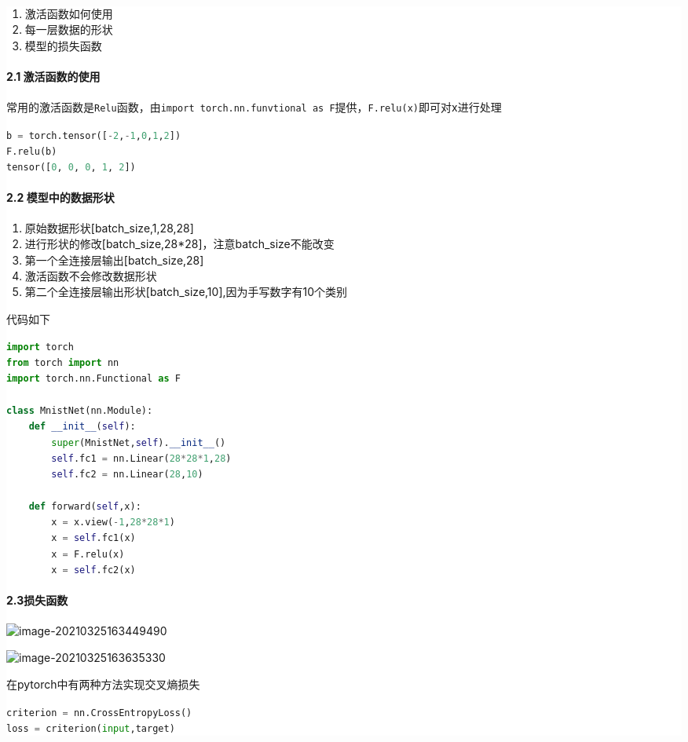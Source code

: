 1. 激活函数如何使用
2. 每一层数据的形状
3. 模型的损失函数

#### 2.1 激活函数的使用

常用的激活函数是`Relu`函数，由`import torch.nn.funvtional as F`提供，`F.relu(x)`即可对x进行处理

```python
b = torch.tensor([-2,-1,0,1,2])
F.relu(b)
tensor([0, 0, 0, 1, 2])
```



#### 2.2 模型中的数据形状

1. 原始数据形状[batch_size,1,28,28]
2. 进行形状的修改[batch_size,28*28]，注意batch_size不能改变
3. 第一个全连接层输出[batch_size,28]
4. 激活函数不会修改数据形状
5. 第二个全连接层输出形状[batch_size,10],因为手写数字有10个类别

代码如下

```python
import torch
from torch import nn
import torch.nn.Functional as F

class MnistNet(nn.Module):
    def __init__(self):
        super(MnistNet,self).__init__()
        self.fc1 = nn.Linear(28*28*1,28)
        self.fc2 = nn.Linear(28,10)
        
    def forward(self,x):
        x = x.view(-1,28*28*1)
        x = self.fc1(x)
        x = F.relu(x)
        x = self.fc2(x)
```

#### 2.3损失函数

![image-20210325163449490](C:\Users\11024\AppData\Roaming\Typora\typora-user-images\image-20210325163449490.png)

![image-20210325163635330](C:\Users\11024\AppData\Roaming\Typora\typora-user-images\image-20210325163635330.png)

在pytorch中有两种方法实现交叉熵损失

```python
criterion = nn.CrossEntropyLoss()
loss = criterion(input,target)
```
